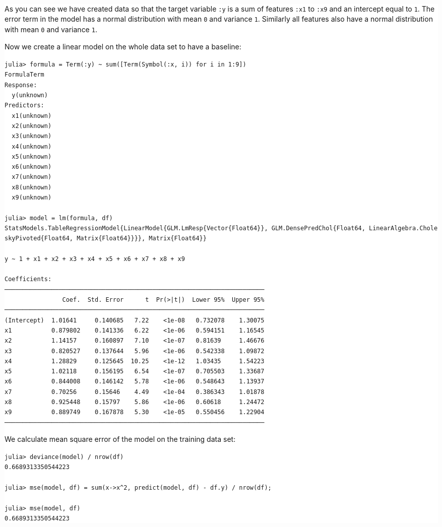As you can see we have created data so that the target variable `:y` is a sum
of features `:x1` to `:x9` and an intercept equal to `1`. The error term in the
model has a normal distribution with mean `0` and variance `1`. Similarly all
features also have a normal distribution with mean `0` and variance `1`.

Now we create a linear model on the whole data set to have a baseline:

```
julia> formula = Term(:y) ~ sum([Term(Symbol(:x, i)) for i in 1:9])
FormulaTerm
Response:
  y(unknown)
Predictors:
  x1(unknown)
  x2(unknown)
  x3(unknown)
  x4(unknown)
  x5(unknown)
  x6(unknown)
  x7(unknown)
  x8(unknown)
  x9(unknown)

julia> model = lm(formula, df)
StatsModels.TableRegressionModel{LinearModel{GLM.LmResp{Vector{Float64}}, GLM.DensePredChol{Float64, LinearAlgebra.CholeskyPivoted{Float64, Matrix{Float64}}}}, Matrix{Float64}}

y ~ 1 + x1 + x2 + x3 + x4 + x5 + x6 + x7 + x8 + x9

Coefficients:
────────────────────────────────────────────────────────────────────────
                Coef.  Std. Error      t  Pr(>|t|)  Lower 95%  Upper 95%
────────────────────────────────────────────────────────────────────────
(Intercept)  1.01641     0.140685   7.22    <1e-08   0.732078    1.30075
x1           0.879802    0.141336   6.22    <1e-06   0.594151    1.16545
x2           1.14157     0.160897   7.10    <1e-07   0.81639     1.46676
x3           0.820527    0.137644   5.96    <1e-06   0.542338    1.09872
x4           1.28829     0.125645  10.25    <1e-12   1.03435     1.54223
x5           1.02118     0.156195   6.54    <1e-07   0.705503    1.33687
x6           0.844008    0.146142   5.78    <1e-06   0.548643    1.13937
x7           0.70256     0.15646    4.49    <1e-04   0.386343    1.01878
x8           0.925448    0.15797    5.86    <1e-06   0.60618     1.24472
x9           0.889749    0.167878   5.30    <1e-05   0.550456    1.22904
────────────────────────────────────────────────────────────────────────
```

We calculate mean square error of the model on the training data set:
```
julia> deviance(model) / nrow(df)
0.6689313350544223

julia> mse(model, df) = sum(x->x^2, predict(model, df) - df.y) / nrow(df);

julia> mse(model, df)
0.6689313350544223
```


[df]: https://github.com/JuliaData/DataFrames.jl